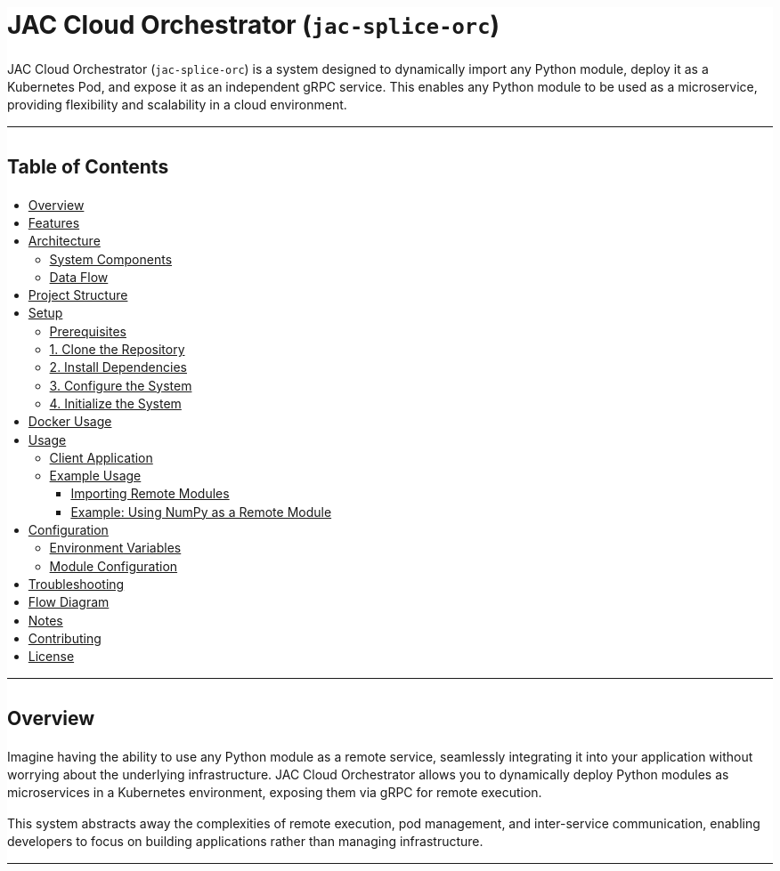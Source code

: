 # JAC Cloud Orchestrator (`jac-splice-orc`)


JAC Cloud Orchestrator (`jac-splice-orc`) is a system designed to dynamically import any Python module, deploy it as a Kubernetes Pod, and expose it as an independent gRPC service. This enables any Python module to be used as a microservice, providing flexibility and scalability in a cloud environment.

---

## Table of Contents

- [Overview](#overview)
- [Features](#features)
- [Architecture](#architecture)
  - [System Components](#system-components)
  - [Data Flow](#data-flow)
- [Project Structure](#project-structure)
- [Setup](#setup)
  - [Prerequisites](#prerequisites)
  - [1. Clone the Repository](#1-clone-the-repository)
  - [2. Install Dependencies](#2-install-dependencies)
  - [3. Configure the System](#3-configure-the-system)
  - [4. Initialize the System](#4-initialize-the-system)
- [Docker Usage](#docker-usage)
- [Usage](#usage)
  - [Client Application](#client-application)
  - [Example Usage](#example-usage)
    - [Importing Remote Modules](#importing-remote-modules)
    - [Example: Using NumPy as a Remote Module](#example-using-numpy-as-a-remote-module)
- [Configuration](#configuration)
  - [Environment Variables](#environment-variables)
  - [Module Configuration](#module-configuration)
- [Troubleshooting](#troubleshooting)
- [Flow Diagram](#flow-diagram)
- [Notes](#notes)
- [Contributing](#contributing)
- [License](#license)

---

## Overview

Imagine having the ability to use any Python module as a remote service, seamlessly integrating it into your application without worrying about the underlying infrastructure. JAC Cloud Orchestrator allows you to dynamically deploy Python modules as microservices in a Kubernetes environment, exposing them via gRPC for remote execution.

This system abstracts away the complexities of remote execution, pod management, and inter-service communication, enabling developers to focus on building applications rather than managing infrastructure.

---
